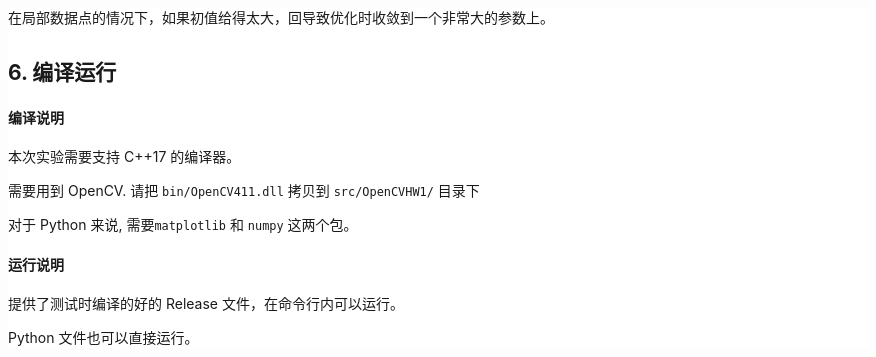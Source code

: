 
在局部数据点的情况下，如果初值给得太大，回导致优化时收敛到一个非常大的参数上。





## 6. 编译运行

#### 编译说明

本次实验需要支持 C++17 的编译器。

需要用到 OpenCV. 请把 `bin/OpenCV411.dll` 拷贝到 `src/OpenCVHW1/` 目录下 

对于 Python 来说, 需要`matplotlib` 和 `numpy` 这两个包。



#### 运行说明

提供了测试时编译的好的 Release 文件，在命令行内可以运行。

Python 文件也可以直接运行。